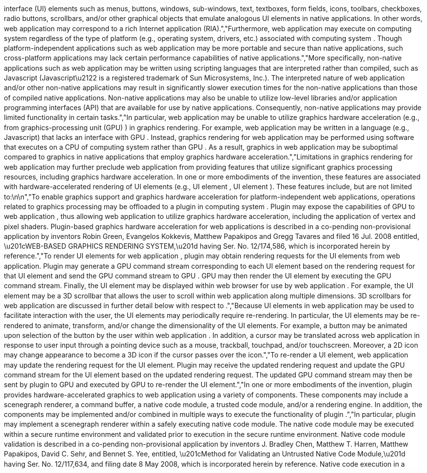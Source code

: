 interface (UI) elements such as menus, buttons, windows, sub-windows, text, textboxes, form fields, icons, toolbars, checkboxes, radio buttons, scrollbars, and\/or other graphical objects that emulate analogous UI elements in native applications. In other words, web application  may correspond to a rich Internet application (RIA).","Furthermore, web application  may execute on computing system  regardless of the type of platform (e.g., operating system, drivers, etc.) associated with computing system . Though platform-independent applications such as web application  may be more portable and secure than native applications, such cross-platform applications may lack certain performance capabilities of native applications.","More specifically, non-native applications such as web application  may be written using scripting languages that are interpreted rather than compiled, such as Javascript (Javascript\u2122 is a registered trademark of Sun Microsystems, Inc.). The interpreted nature of web application  and\/or other non-native applications may result in significantly slower execution times for the non-native applications than those of compiled native applications. Non-native applications may also be unable to utilize low-level libraries and\/or application programming interfaces (API) that are available for use by native applications. Consequently, non-native applications may provide limited functionality in certain tasks.","In particular, web application  may be unable to utilize graphics hardware acceleration (e.g., from graphics-processing unit (GPU) ) in graphics rendering. For example, web application  may be written in a language (e.g., Javascript) that lacks an interface with GPU . Instead, graphics rendering for web application  may be performed using software that executes on a CPU of computing system  rather than GPU . As a result, graphics in web application  may be suboptimal compared to graphics in native applications that employ graphics hardware acceleration.","Limitations in graphics rendering for web application  may further preclude web application  from providing features that utilize significant graphics processing resources, including graphics hardware acceleration. In one or more embodiments of the invention, these features are associated with hardware-accelerated rendering of UI elements (e.g., UI element , UI element ). These features include, but are not limited to:\n\n","To enable graphics support and graphics hardware acceleration for platform-independent web applications, operations related to graphics processing may be offloaded to a plugin  in computing system . Plugin  may expose the capabilities of GPU  to web application , thus allowing web application  to utilize graphics hardware acceleration, including the application of vertex and pixel shaders. Plugin-based graphics hardware acceleration for web applications is described in a co-pending non-provisional application by inventors Robin Green, Evangelos Kokkevis, Matthew Papakipos and Gregg Tavares and filed 16 Jul. 2008 entitled, \u201cWEB-BASED GRAPHICS RENDERING SYSTEM,\u201d having Ser. No. 12\/174,586, which is incorporated herein by reference.","To render UI elements for web application , plugin  may obtain rendering requests for the UI elements from web application. Plugin may generate a GPU command stream corresponding to each UI element based on the rendering request for that UI element and send the GPU command stream to GPU . GPU  may then render the UI element by executing the GPU command stream. Finally, the UI element may be displayed within web browser  for use by web application . For example, the UI element may be a 3D scrollbar that allows the user to scroll within web application  along multiple dimensions. 3D scrollbars for web application  are discussed in further detail below with respect to .","Because UI elements in web application  may be used to facilitate interaction with the user, the UI elements may periodically require re-rendering. In particular, the UI elements may be re-rendered to animate, transform, and\/or change the dimensionality of the UI elements. For example, a button may be animated upon selection of the button by the user within web application . In addition, a cursor may be translated across web application  in response to user input through a pointing device such as a mouse, trackball, touchpad, and\/or touchscreen. Moreover, a 2D icon may change appearance to become a 3D icon if the cursor passes over the icon.","To re-render a UI element, web application  may update the rendering request for the UI element. Plugin  may receive the updated rendering request and update the GPU command stream for the UI element based on the updated rendering request. The updated GPU command stream may then be sent by plugin  to GPU  and executed by GPU  to re-render the UI element.","In one or more embodiments of the invention, plugin  provides hardware-accelerated graphics to web application  using a variety of components. These components may include a scenegraph renderer, a command buffer, a native code module, a trusted code module, and\/or a rendering engine. In addition, the components may be implemented and\/or combined in multiple ways to execute the functionality of plugin .","In particular, plugin  may implement a scenegraph renderer within a safely executing native code module. The native code module may be executed within a secure runtime environment and validated prior to execution in the secure runtime environment. Native code module validation is described in a co-pending non-provisional application by inventors J. Bradley Chen, Matthew T. Harren, Matthew Papakipos, David C. Sehr, and Bennet S. Yee, entitled, \u201cMethod for Validating an Untrusted Native Code Module,\u201d having Ser. No. 12\/117,634, and filing date 8 May 2008, which is incorporated herein by reference. Native code execution in a